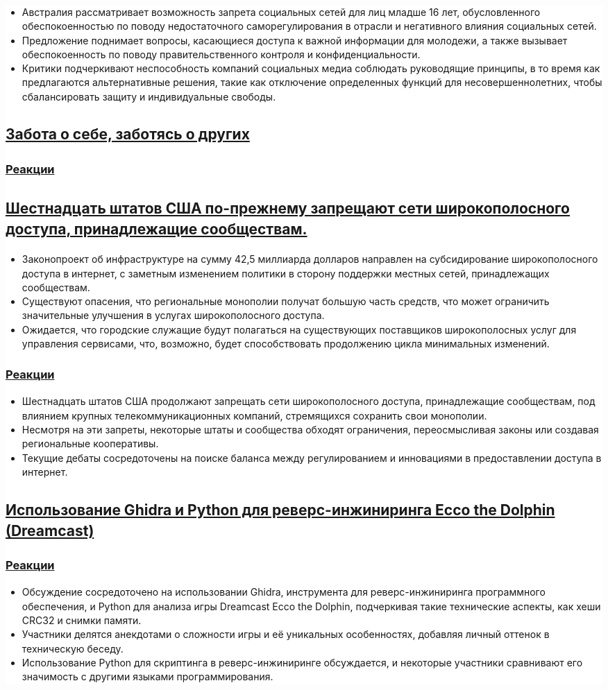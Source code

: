 - Австралия рассматривает возможность запрета социальных сетей для лиц младше 16 лет, обусловленного обеспокоенностью по поводу недостаточного саморегулирования в отрасли и негативного влияния социальных сетей.
- Предложение поднимает вопросы, касающиеся доступа к важной информации для молодежи, а также вызывает обеспокоенность по поводу правительственного контроля и конфиденциальности.
- Критики подчеркивают неспособность компаний социальных медиа соблюдать руководящие принципы, в то время как предлагаются альтернативные решения, такие как отключение определенных функций для несовершеннолетних, чтобы сбалансировать защиту и индивидуальные свободы.

## [Забота о себе, заботясь о других](https://magazine.medlineplus.gov/article/caring-for-yourself-while-caring-for-others)

### [Реакции](https://news.ycombinator.com/item?id=42068485)

## [Шестнадцать штатов США по-прежнему запрещают сети широкополосного доступа, принадлежащие сообществам.](https://www.techdirt.com/2024/11/07/16-u-s-states-still-ban-community-owned-broadband-networks-because-att-and-comcast-told-them-to/)

- Законопроект об инфраструктуре на сумму 42,5 миллиарда долларов направлен на субсидирование широкополосного доступа в интернет, с заметным изменением политики в сторону поддержки местных сетей, принадлежащих сообществам.
- Существуют опасения, что региональные монополии получат большую часть средств, что может ограничить значительные улучшения в услугах широкополосного доступа.
- Ожидается, что городские служащие будут полагаться на существующих поставщиков широкополосных услуг для управления сервисами, что, возможно, будет способствовать продолжению цикла минимальных изменений.

### [Реакции](https://news.ycombinator.com/item?id=42076719)

- Шестнадцать штатов США продолжают запрещать сети широкополосного доступа, принадлежащие сообществам, под влиянием крупных телекоммуникационных компаний, стремящихся сохранить свои монополии.
- Несмотря на эти запреты, некоторые штаты и сообщества обходят ограничения, переосмысливая законы или создавая региональные кооперативы.
- Текущие дебаты сосредоточены на поиске баланса между регулированием и инновациями в предоставлении доступа в интернет.

## [Использование Ghidra и Python для реверс-инжиниринга Ecco the Dolphin (Dreamcast)](https://32bits.substack.com/p/under-the-microscope-ecco-the-dolphin)

### [Реакции](https://news.ycombinator.com/item?id=42076884)

- Обсуждение сосредоточено на использовании Ghidra, инструмента для реверс-инжиниринга программного обеспечения, и Python для анализа игры Dreamcast Ecco the Dolphin, подчеркивая такие технические аспекты, как хеши CRC32 и снимки памяти.
- Участники делятся анекдотами о сложности игры и её уникальных особенностях, добавляя личный оттенок в техническую беседу.
- Использование Python для скриптинга в реверс-инжиниринге обсуждается, и некоторые участники сравнивают его значимость с другими языками программирования.
